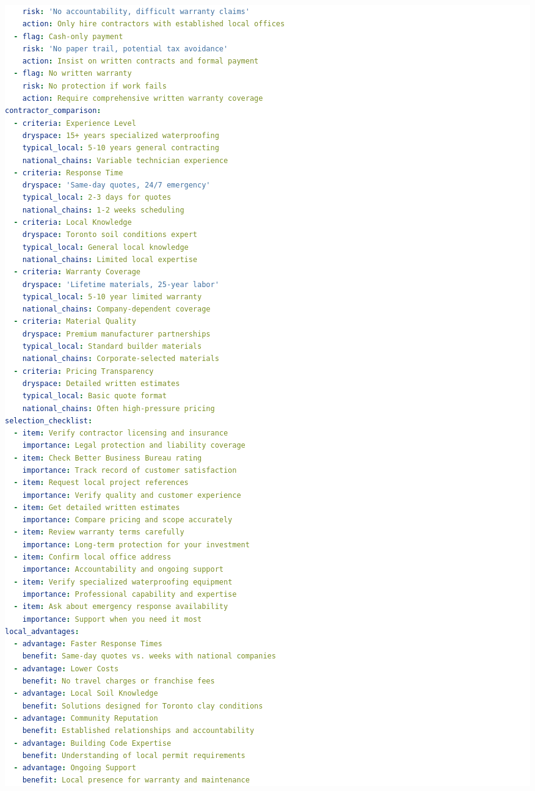 ```yaml
    risk: 'No accountability, difficult warranty claims'
    action: Only hire contractors with established local offices
  - flag: Cash-only payment
    risk: 'No paper trail, potential tax avoidance'
    action: Insist on written contracts and formal payment
  - flag: No written warranty
    risk: No protection if work fails
    action: Require comprehensive written warranty coverage
contractor_comparison:
  - criteria: Experience Level
    dryspace: 15+ years specialized waterproofing
    typical_local: 5-10 years general contracting
    national_chains: Variable technician experience
  - criteria: Response Time
    dryspace: 'Same-day quotes, 24/7 emergency'
    typical_local: 2-3 days for quotes
    national_chains: 1-2 weeks scheduling
  - criteria: Local Knowledge
    dryspace: Toronto soil conditions expert
    typical_local: General local knowledge
    national_chains: Limited local expertise
  - criteria: Warranty Coverage
    dryspace: 'Lifetime materials, 25-year labor'
    typical_local: 5-10 year limited warranty
    national_chains: Company-dependent coverage
  - criteria: Material Quality
    dryspace: Premium manufacturer partnerships
    typical_local: Standard builder materials
    national_chains: Corporate-selected materials
  - criteria: Pricing Transparency
    dryspace: Detailed written estimates
    typical_local: Basic quote format
    national_chains: Often high-pressure pricing
selection_checklist:
  - item: Verify contractor licensing and insurance
    importance: Legal protection and liability coverage
  - item: Check Better Business Bureau rating
    importance: Track record of customer satisfaction
  - item: Request local project references
    importance: Verify quality and customer experience
  - item: Get detailed written estimates
    importance: Compare pricing and scope accurately
  - item: Review warranty terms carefully
    importance: Long-term protection for your investment
  - item: Confirm local office address
    importance: Accountability and ongoing support
  - item: Verify specialized waterproofing equipment
    importance: Professional capability and expertise
  - item: Ask about emergency response availability
    importance: Support when you need it most
local_advantages:
  - advantage: Faster Response Times
    benefit: Same-day quotes vs. weeks with national companies
  - advantage: Lower Costs
    benefit: No travel charges or franchise fees
  - advantage: Local Soil Knowledge
    benefit: Solutions designed for Toronto clay conditions
  - advantage: Community Reputation
    benefit: Established relationships and accountability
  - advantage: Building Code Expertise
    benefit: Understanding of local permit requirements
  - advantage: Ongoing Support
    benefit: Local presence for warranty and maintenance
```